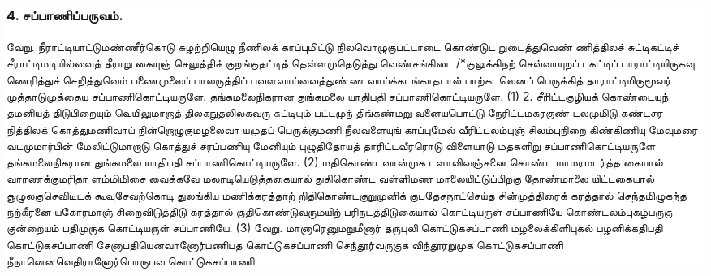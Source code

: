 ### 4. சப்பாணிப்பருவம்.

வேறு.
நீராட்டியாட்டுமண்ணீர்கொடு சுழற்றியெழு
நீணிலக் காப்புமிட்டு
நிலவொழுகுபட்டாடை கொண்டுட றுடைத்துவெண்
ணித்திலச் சுட்டிகட்டிச்
சீராட்டிமடியில்வைத் தீராறு கையுஞ்
செலுத்திக் குறங்குதட்டித்
தெள்ளமுதெடுத்து வெண்சங்கிடை /*குலுக்கிநற்
செவ்வாயுறப் புகட்டிப்
பாராட்டியிருகவு ணெரித்துச் செறித்துவெம்
பணைமுலைப் பாலருத்திப்
பவளவாய்வைத்துண்ண வாய்க்கடங்காதபால்
பாற்கடலெனப் பெருக்கித்
தாராட்டியிருமூவர் முத்தாடுமுத்தைய
சப்பாணிகொட்டியருளே.
தங்கமலைநிகரான துங்கமலை யாதிபதி
சப்பாணிகொட்டியருளே. (1)
2.
சீரிட்டகுழியக் கொண்டையுந் தமனியத்
திடுபிறையும் வெயிலுமாறாத்
திலகநுதலிலகவரு சுட்டியும் பட்டமுந்
திங்கண்மறு வனையபொட்டு
நேரிட்டமகரகுண் டலமுமிடு கண்டசர‌
நித்திலக் கொத்துமணிவாய்
நின்றொழுகுமழலைவா யமுதப் பெருக்குமணி
நீலவளையுங் காப்புமேல்
வீரிட்டலம்புஞ் சிலம்புநிறை கிண்கிணியு
மேவுமரை வடமுமார்பின்
மேலிட்டுமாறாடு கொத்துச் சரப்பணியு
மேனியும் புழுதிதோயத்
தாரிட்டவீரரொடு விளையாடு மதகளிறு
சப்பாணிகொட்டியருளே
தங்கமலைநிகரான துங்கமலை யாதிபதி
சப்பாணிகொட்டியருளே. (2)
மதிகொண்டவான்முக டளாவிவஞ்சனை கொண்ட‌
மாமரமடர்த்த கையால்
வாரணக்குமரிதா ளம்மிமிசை வைக்கவே
மலரடியெடுத்தகையால்
துதிகொண்ட வள்ளிமண மாலையிட்டுப்பிறகு
தோண்மாலை யிட்டகையால்
சூழுலகுசெவிடிடக் கூவுசேவற்கொடி
துலங்கிய மணிக்கரத்தாற்
றிதிகொண்டகுறுமுனிக் குபதேசநாட்செய்த‌
சின்முத்திரைக் கரத்தால்
செந்தமிழுகந்த ந‌ற்கீரனை யகோரமாஞ்
சிறைவிடுத்திடு கரத்தால்
குதிகொண்டுவருமயிற் பரிநடத்திடுகையால்
கொட்டியருள் சப்பாணியே
கொண்டலம்புகழ்பருகு குன்றையம் பதிமுருக‌
கொட்டியருள் சப்பாணியே. (3)
வேறு.
மானாரெனுமறுமீனார் தருபுலி
கொட்டுகசப்பாணி
மழலைக்கிளிபுகல் பழனிக்கதிபதி
கொட்டுகசப்பாணி
சேனாபதியெனவானோர்பணிபத‌
கொட்டுகசப்பாணி
செந்தூர்வருகுக விந்தூரறுமுக‌
கொட்டுகசப்பாணி
நீநானெனவெதிரானோர்பொருபவ‌
கொட்டுகசப்பாணி